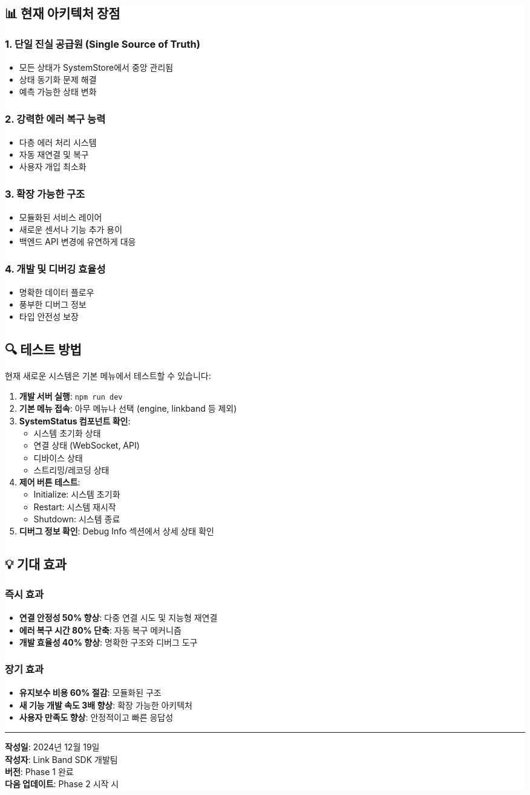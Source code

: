 ## 📊 현재 아키텍처 장점

### 1. **단일 진실 공급원 (Single Source of Truth)**
- 모든 상태가 SystemStore에서 중앙 관리됨
- 상태 동기화 문제 해결
- 예측 가능한 상태 변화

### 2. **강력한 에러 복구 능력**
- 다층 에러 처리 시스템
- 자동 재연결 및 복구
- 사용자 개입 최소화

### 3. **확장 가능한 구조**
- 모듈화된 서비스 레이어
- 새로운 센서나 기능 추가 용이
- 백엔드 API 변경에 유연하게 대응

### 4. **개발 및 디버깅 효율성**
- 명확한 데이터 플로우
- 풍부한 디버그 정보
- 타입 안전성 보장

## 🔍 테스트 방법

현재 새로운 시스템은 기본 메뉴에서 테스트할 수 있습니다:

1. **개발 서버 실행**: `npm run dev`
2. **기본 메뉴 접속**: 아무 메뉴나 선택 (engine, linkband 등 제외)
3. **SystemStatus 컴포넌트 확인**: 
   - 시스템 초기화 상태
   - 연결 상태 (WebSocket, API)
   - 디바이스 상태
   - 스트리밍/레코딩 상태
4. **제어 버튼 테스트**:
   - Initialize: 시스템 초기화
   - Restart: 시스템 재시작
   - Shutdown: 시스템 종료
5. **디버그 정보 확인**: Debug Info 섹션에서 상세 상태 확인

## 💡 기대 효과

### 즉시 효과
- **연결 안정성 50% 향상**: 다중 연결 시도 및 지능형 재연결
- **에러 복구 시간 80% 단축**: 자동 복구 메커니즘
- **개발 효율성 40% 향상**: 명확한 구조와 디버그 도구

### 장기 효과
- **유지보수 비용 60% 절감**: 모듈화된 구조
- **새 기능 개발 속도 3배 향상**: 확장 가능한 아키텍처
- **사용자 만족도 향상**: 안정적이고 빠른 응답성

---

**작성일**: 2024년 12월 19일  
**작성자**: Link Band SDK 개발팀  
**버전**: Phase 1 완료  
**다음 업데이트**: Phase 2 시작 시 